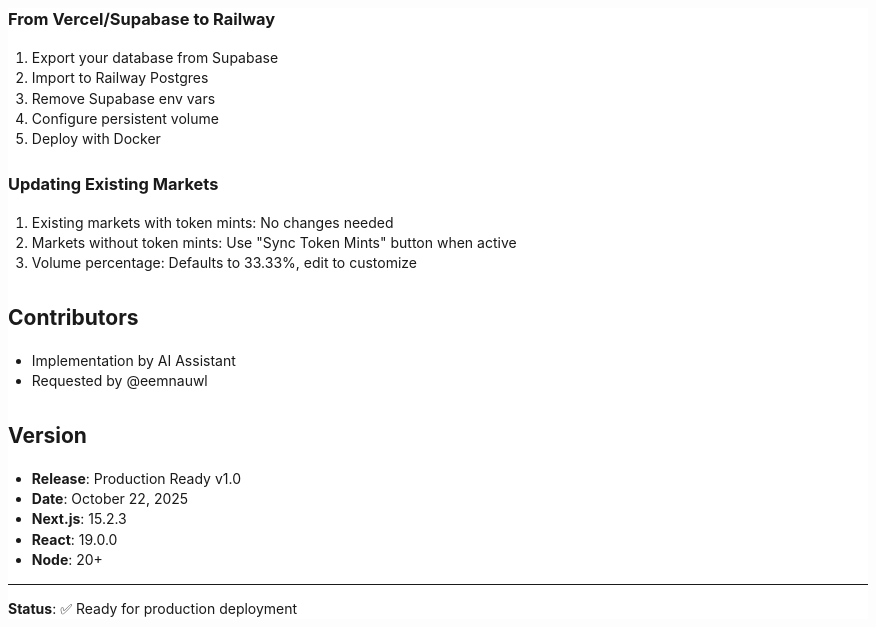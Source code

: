 ### From Vercel/Supabase to Railway

1. Export your database from Supabase
2. Import to Railway Postgres
3. Remove Supabase env vars
4. Configure persistent volume
5. Deploy with Docker

### Updating Existing Markets

1. Existing markets with token mints: No changes needed
2. Markets without token mints: Use "Sync Token Mints" button when active
3. Volume percentage: Defaults to 33.33%, edit to customize

## Contributors

- Implementation by AI Assistant
- Requested by @eemnauwl

## Version

- **Release**: Production Ready v1.0
- **Date**: October 22, 2025
- **Next.js**: 15.2.3
- **React**: 19.0.0
- **Node**: 20+

---

**Status**: ✅ Ready for production deployment
